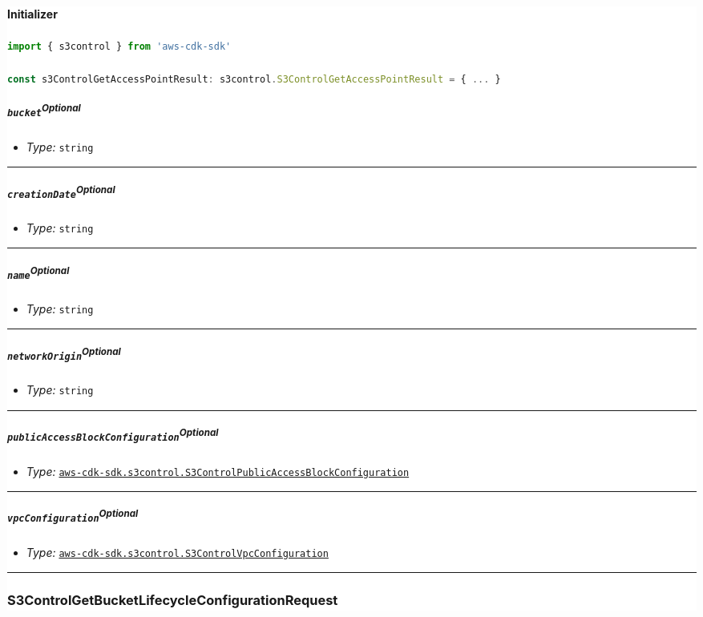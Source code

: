 #### Initializer <a name="[object Object].Initializer"></a>

```typescript
import { s3control } from 'aws-cdk-sdk'

const s3ControlGetAccessPointResult: s3control.S3ControlGetAccessPointResult = { ... }
```

##### `bucket`<sup>Optional</sup> <a name="aws-cdk-sdk.s3control.S3ControlGetAccessPointResult.property.bucket"></a>

- *Type:* `string`

---

##### `creationDate`<sup>Optional</sup> <a name="aws-cdk-sdk.s3control.S3ControlGetAccessPointResult.property.creationDate"></a>

- *Type:* `string`

---

##### `name`<sup>Optional</sup> <a name="aws-cdk-sdk.s3control.S3ControlGetAccessPointResult.property.name"></a>

- *Type:* `string`

---

##### `networkOrigin`<sup>Optional</sup> <a name="aws-cdk-sdk.s3control.S3ControlGetAccessPointResult.property.networkOrigin"></a>

- *Type:* `string`

---

##### `publicAccessBlockConfiguration`<sup>Optional</sup> <a name="aws-cdk-sdk.s3control.S3ControlGetAccessPointResult.property.publicAccessBlockConfiguration"></a>

- *Type:* [`aws-cdk-sdk.s3control.S3ControlPublicAccessBlockConfiguration`](#aws-cdk-sdk.s3control.S3ControlPublicAccessBlockConfiguration)

---

##### `vpcConfiguration`<sup>Optional</sup> <a name="aws-cdk-sdk.s3control.S3ControlGetAccessPointResult.property.vpcConfiguration"></a>

- *Type:* [`aws-cdk-sdk.s3control.S3ControlVpcConfiguration`](#aws-cdk-sdk.s3control.S3ControlVpcConfiguration)

---

### S3ControlGetBucketLifecycleConfigurationRequest <a name="aws-cdk-sdk.s3control.S3ControlGetBucketLifecycleConfigurationRequest"></a>
